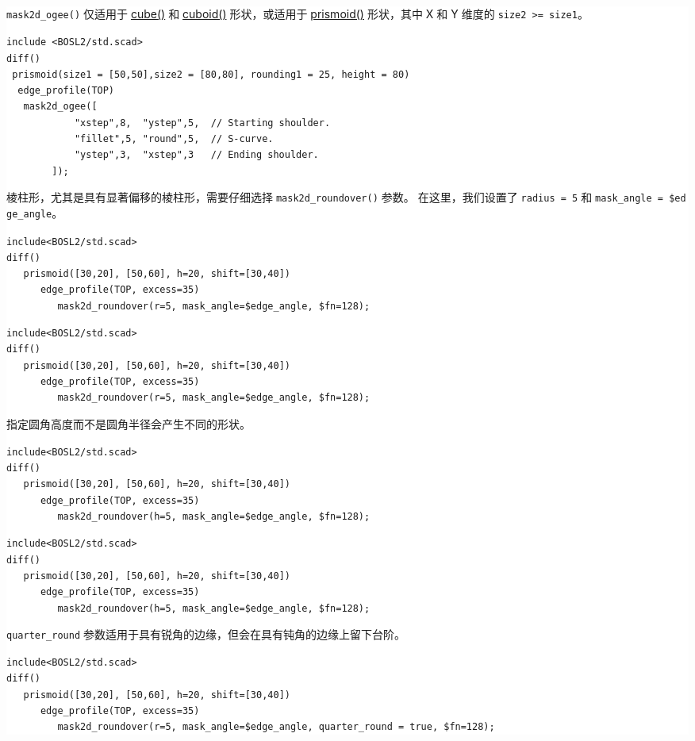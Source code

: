 `mask2d_ogee()` 仅适用于 [cube()](https://github.com/BelfrySCAD/BOSL2/wiki/shapes3d.scad#functionmodule-cube) 和 [cuboid()](https://github.com/BelfrySCAD/BOSL2/wiki/shapes3d.scad#module-cuboid) 形状，或适用于 [prismoid()](https://github.com/BelfrySCAD/BOSL2/wiki/shapes3d.scad#functionmodule-prismoid) 形状，其中 X 和 Y 维度的 `size2 >= size1`。

```openscad
include <BOSL2/std.scad>
diff()
 prismoid(size1 = [50,50],size2 = [80,80], rounding1 = 25, height = 80)
  edge_profile(TOP)
   mask2d_ogee([
            "xstep",8,  "ystep",5,  // Starting shoulder.
            "fillet",5, "round",5,  // S-curve.
            "ystep",3,  "xstep",3   // Ending shoulder.
        ]);
```

棱柱形，尤其是具有显著偏移的棱柱形，需要仔细选择 `mask2d_roundover()` 参数。 在这里，我们设置了 `radius = 5` 和 `mask_angle = $edge_angle`。

```
include<BOSL2/std.scad>
diff()
   prismoid([30,20], [50,60], h=20, shift=[30,40])
      edge_profile(TOP, excess=35)
         mask2d_roundover(r=5, mask_angle=$edge_angle, $fn=128);
```

```openscad; ImgOnly VPT=[16,16,12] VPD=185 VPR=[84,0,82]
include<BOSL2/std.scad>
diff()
   prismoid([30,20], [50,60], h=20, shift=[30,40])
      edge_profile(TOP, excess=35)
         mask2d_roundover(r=5, mask_angle=$edge_angle, $fn=128);
```

指定圆角高度而不是圆角半径会产生不同的形状。

```openscad; ImgOnly VPT=[16,16,12] VPD=185 VPR=[84,0,82]
include<BOSL2/std.scad>
diff()
   prismoid([30,20], [50,60], h=20, shift=[30,40])
      edge_profile(TOP, excess=35)
         mask2d_roundover(h=5, mask_angle=$edge_angle, $fn=128);
```

```
include<BOSL2/std.scad>
diff()
   prismoid([30,20], [50,60], h=20, shift=[30,40])
      edge_profile(TOP, excess=35)
         mask2d_roundover(h=5, mask_angle=$edge_angle, $fn=128);
```

`quarter_round` 参数适用于具有锐角的边缘，但会在具有钝角的边缘上留下台阶。

```openscad; ImgOnly VPT=[16,16,12] VPD=185 VPR=[84,0,82]
include<BOSL2/std.scad>
diff()
   prismoid([30,20], [50,60], h=20, shift=[30,40])
      edge_profile(TOP, excess=35)
         mask2d_roundover(r=5, mask_angle=$edge_angle, quarter_round = true, $fn=128);
```
